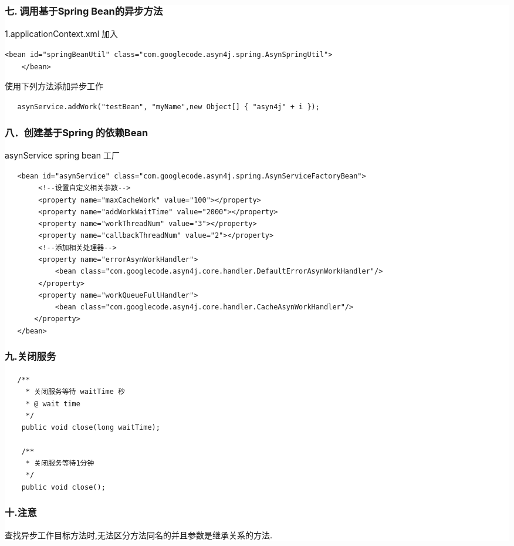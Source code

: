 ### 七. 调用基于Spring Bean的异步方法 ###

1.applicationContext.xml 加入
```
<bean id="springBeanUtil" class="com.googlecode.asyn4j.spring.AsynSpringUtil">
	</bean>
```


使用下列方法添加异步工作
```
   asynService.addWork("testBean", "myName",new Object[] { "asyn4j" + i });

```


### 八．创建基于Spring 的依赖Bean ###

asynService spring bean 工厂
```
   <bean id="asynService" class="com.googlecode.asyn4j.spring.AsynServiceFactoryBean">
	    <!--设置自定义相关参数-->
	    <property name="maxCacheWork" value="100"></property>
		<property name="addWorkWaitTime" value="2000"></property>
		<property name="workThreadNum" value="3"></property>
		<property name="callbackThreadNum" value="2"></property>
		<!--添加相关处理器-->
		<property name="errorAsynWorkHandler">
			<bean class="com.googlecode.asyn4j.core.handler.DefaultErrorAsynWorkHandler"/>
	    </property>
		<property name="workQueueFullHandler">
			<bean class="com.googlecode.asyn4j.core.handler.CacheAsynWorkHandler"/>
	   </property>
   </bean>
```


### 九.关闭服务 ###

```
   /**
     * 关闭服务等待 waitTime 秒
     * @ wait time
     */
    public void close(long waitTime);
    
    /**
     * 关闭服务等待1分钟
     */
    public void close();
```

### 十.注意 ###
查找异步工作目标方法时,无法区分方法同名的并且参数是继承关系的方法.

